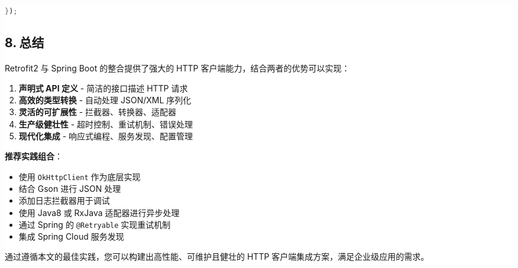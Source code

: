 ```java
});
```

## 8. 总结

Retrofit2 与 Spring Boot 的整合提供了强大的 HTTP 客户端能力，结合两者的优势可以实现：

1. **声明式 API 定义** - 简洁的接口描述 HTTP 请求
2. **高效的类型转换** - 自动处理 JSON/XML 序列化
3. **灵活的可扩展性** - 拦截器、转换器、适配器
4. **生产级健壮性** - 超时控制、重试机制、错误处理
5. **现代化集成** - 响应式编程、服务发现、配置管理

**推荐实践组合**：

- 使用 `OkHttpClient` 作为底层实现
- 结合 Gson 进行 JSON 处理
- 添加日志拦截器用于调试
- 使用 Java8 或 RxJava 适配器进行异步处理
- 通过 Spring 的 `@Retryable` 实现重试机制
- 集成 Spring Cloud 服务发现

通过遵循本文的最佳实践，您可以构建出高性能、可维护且健壮的 HTTP 客户端集成方案，满足企业级应用的需求。
